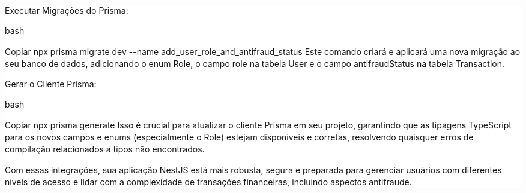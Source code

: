 Executar Migrações do Prisma:

bash

Copiar
npx prisma migrate dev --name add_user_role_and_antifraud_status
Este comando criará e aplicará uma nova migração ao seu banco de dados, adicionando o enum Role, o campo role na tabela User e o campo antifraudStatus na tabela Transaction.

Gerar o Cliente Prisma:

bash

Copiar
npx prisma generate
Isso é crucial para atualizar o cliente Prisma em seu projeto, garantindo que as tipagens TypeScript para os novos campos e enums (especialmente o Role) estejam disponíveis e corretas, resolvendo quaisquer erros de compilação relacionados a tipos não encontrados.

Com essas integrações, sua aplicação NestJS está mais robusta, segura e preparada para gerenciar usuários com diferentes níveis de acesso e lidar com a complexidade de transações financeiras, incluindo aspectos antifraude.